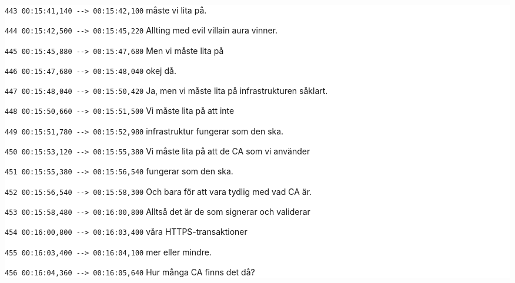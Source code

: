 

`443 00:15:41,140 --> 00:15:42,100`
måste vi lita på.



`444 00:15:42,500 --> 00:15:45,220`
Allting med evil villain aura vinner.



`445 00:15:45,880 --> 00:15:47,680`
Men vi måste lita på



`446 00:15:47,680 --> 00:15:48,040`
okej då.



`447 00:15:48,040 --> 00:15:50,420`
Ja, men vi måste lita på infrastrukturen såklart.



`448 00:15:50,660 --> 00:15:51,500`
Vi måste lita på att inte



`449 00:15:51,780 --> 00:15:52,980`
infrastruktur fungerar som den ska.



`450 00:15:53,120 --> 00:15:55,380`
Vi måste lita på att de CA som vi använder



`451 00:15:55,380 --> 00:15:56,540`
fungerar som den ska.



`452 00:15:56,540 --> 00:15:58,300`
Och bara för att vara tydlig med vad CA är.



`453 00:15:58,480 --> 00:16:00,800`
Alltså det är de som signerar och validerar



`454 00:16:00,800 --> 00:16:03,400`
våra HTTPS-transaktioner



`455 00:16:03,400 --> 00:16:04,100`
mer eller mindre.



`456 00:16:04,360 --> 00:16:05,640`
Hur många CA finns det då?
